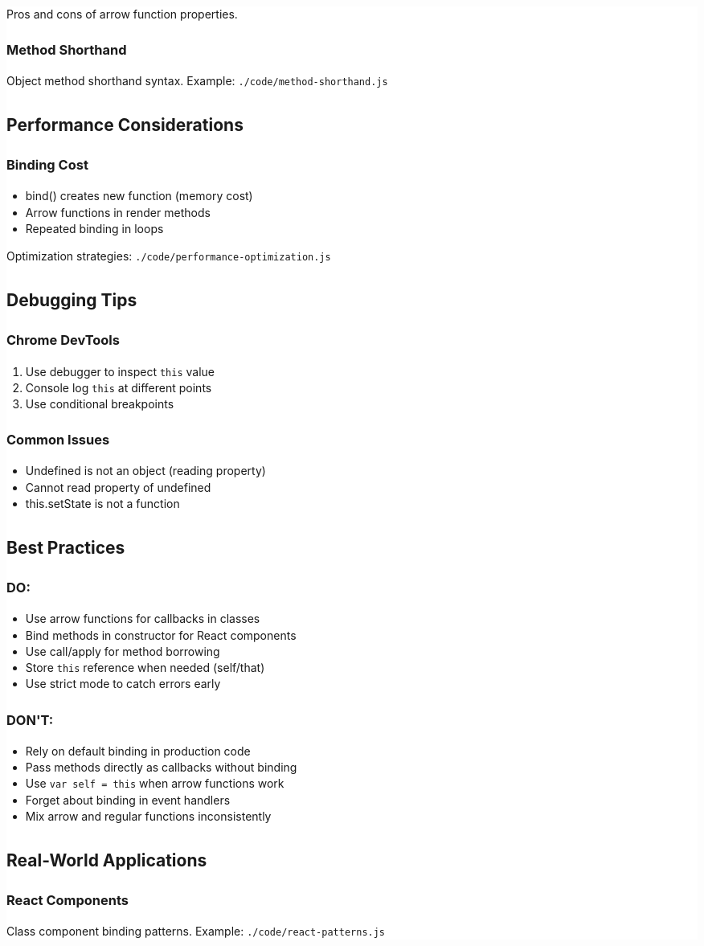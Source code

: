 Pros and cons of arrow function properties.

### Method Shorthand
Object method shorthand syntax.
Example: `./code/method-shorthand.js`

## Performance Considerations

### Binding Cost
- bind() creates new function (memory cost)
- Arrow functions in render methods
- Repeated binding in loops

Optimization strategies: `./code/performance-optimization.js`

## Debugging Tips

### Chrome DevTools
1. Use debugger to inspect `this` value
2. Console log `this` at different points
3. Use conditional breakpoints

### Common Issues
- Undefined is not an object (reading property)
- Cannot read property of undefined
- this.setState is not a function

## Best Practices

### DO:
- Use arrow functions for callbacks in classes
- Bind methods in constructor for React components
- Use call/apply for method borrowing
- Store `this` reference when needed (self/that)
- Use strict mode to catch errors early

### DON'T:
- Rely on default binding in production code
- Pass methods directly as callbacks without binding
- Use `var self = this` when arrow functions work
- Forget about binding in event handlers
- Mix arrow and regular functions inconsistently

## Real-World Applications

### React Components
Class component binding patterns.
Example: `./code/react-patterns.js`
